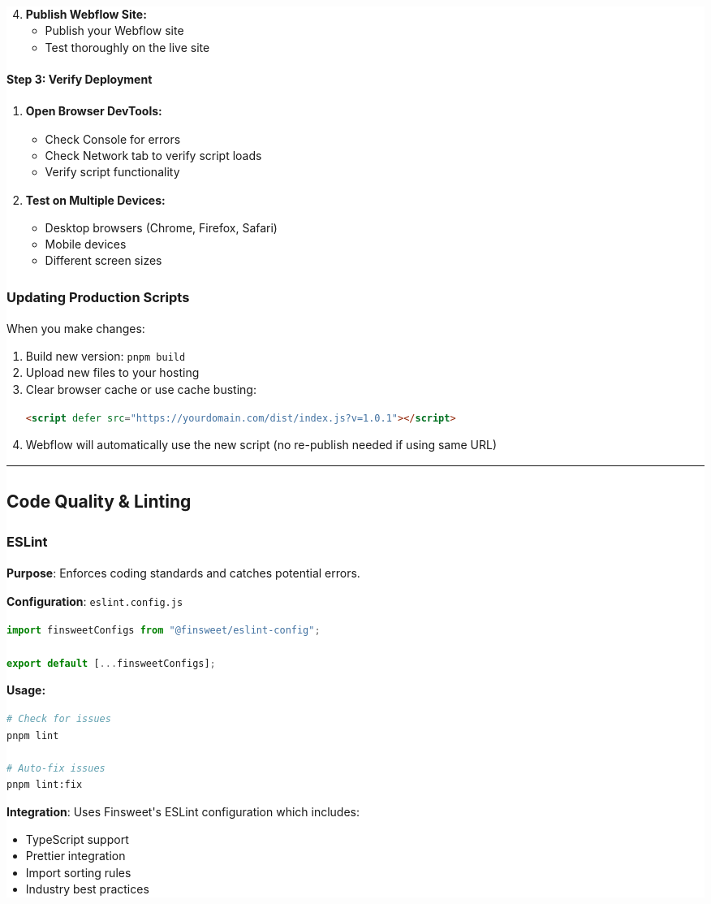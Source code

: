 4. **Publish Webflow Site:**
   - Publish your Webflow site
   - Test thoroughly on the live site

#### Step 3: Verify Deployment

1. **Open Browser DevTools:**
   - Check Console for errors
   - Check Network tab to verify script loads
   - Verify script functionality

2. **Test on Multiple Devices:**
   - Desktop browsers (Chrome, Firefox, Safari)
   - Mobile devices
   - Different screen sizes

### Updating Production Scripts

When you make changes:

1. Build new version: `pnpm build`
2. Upload new files to your hosting
3. Clear browser cache or use cache busting:
   ```html
   <script defer src="https://yourdomain.com/dist/index.js?v=1.0.1"></script>
   ```
4. Webflow will automatically use the new script (no re-publish needed if using same URL)

---

## Code Quality & Linting

### ESLint

**Purpose**: Enforces coding standards and catches potential errors.

**Configuration**: `eslint.config.js`

```javascript
import finsweetConfigs from "@finsweet/eslint-config";

export default [...finsweetConfigs];
```

**Usage:**
```bash
# Check for issues
pnpm lint

# Auto-fix issues
pnpm lint:fix
```

**Integration**: Uses Finsweet's ESLint configuration which includes:
- TypeScript support
- Prettier integration
- Import sorting rules
- Industry best practices
